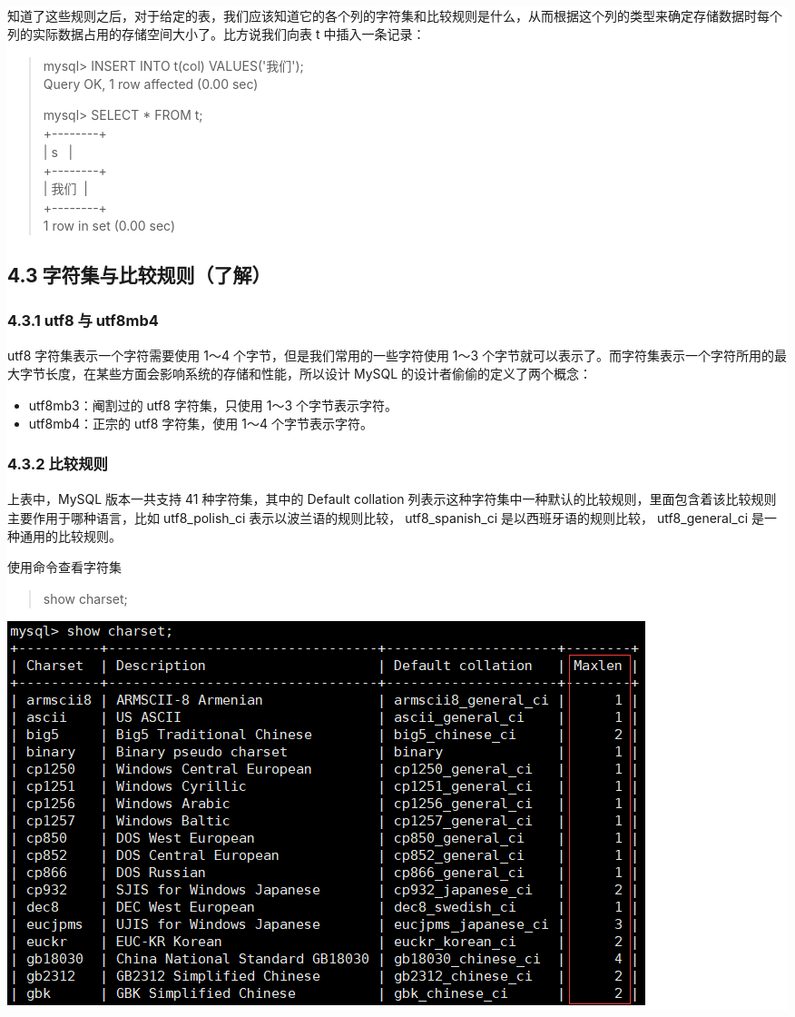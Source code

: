 知道了这些规则之后，对于给定的表，我们应该知道它的各个列的字符集和比较规则是什么，从而根据这个列的类型来确定存储数据时每个列的实际数据占用的存储空间大小了。比方说我们向表 t 中插入一条记录：  

>mysql> INSERT INTO t(col) VALUES('我们');  
Query OK, 1 row affected (0.00 sec)  
> 
>mysql> SELECT * FROM t;  
+--------+  
| s   |  
+--------+  
| 我们  |  
+--------+  
1 row in set (0.00 sec)  

## 4.3 字符集与比较规则（了解）    
### 4.3.1 utf8 与 utf8mb4  
utf8 字符集表示一个字符需要使用 1～4 个字节，但是我们常用的一些字符使用 1～3 个字节就可以表示了。而字符集表示一个字符所用的最大字节长度，在某些方面会影响系统的存储和性能，所以设计 MySQL 的设计者偷偷的定义了两个概念：
* utf8mb3：阉割过的 utf8 字符集，只使用 1～3 个字节表示字符。  
* utf8mb4：正宗的 utf8 字符集，使用 1～4 个字节表示字符。  

### 4.3.2 比较规则  
上表中，MySQL 版本一共支持 41 种字符集，其中的 Default collation 列表示这种字符集中一种默认的比较规则，里面包含着该比较规则主要作用于哪种语言，比如 utf8_polish_ci 表示以波兰语的规则比较， utf8_spanish_ci 是以西班牙语的规则比较， utf8_general_ci 是一种通用的比较规则。  

使用命令查看字符集
>show charset;  

![img.png](../images/img29.png)  
